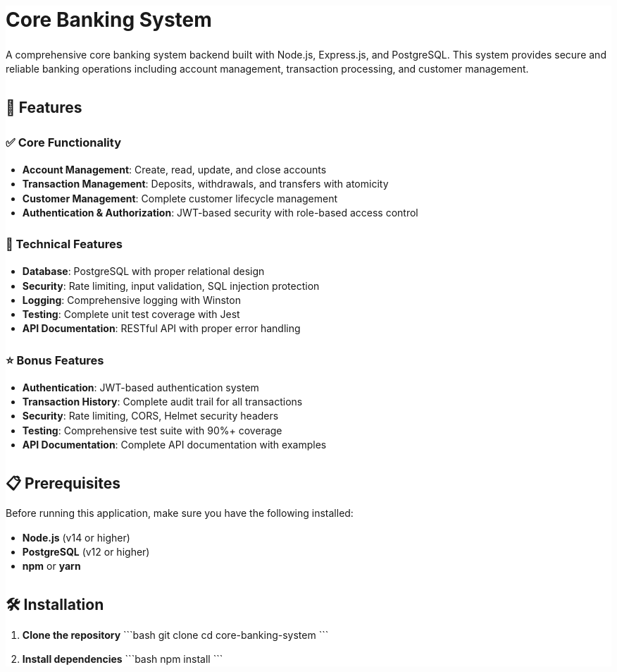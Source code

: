 # Core Banking System

A comprehensive core banking system backend built with Node.js, Express.js, and PostgreSQL. This system provides secure and reliable banking operations including account management, transaction processing, and customer management.

## 🚀 Features

### ✅ Core Functionality
- **Account Management**: Create, read, update, and close accounts
- **Transaction Management**: Deposits, withdrawals, and transfers with atomicity
- **Customer Management**: Complete customer lifecycle management
- **Authentication & Authorization**: JWT-based security with role-based access control

### 🔧 Technical Features
- **Database**: PostgreSQL with proper relational design
- **Security**: Rate limiting, input validation, SQL injection protection
- **Logging**: Comprehensive logging with Winston
- **Testing**: Complete unit test coverage with Jest
- **API Documentation**: RESTful API with proper error handling

### ⭐ Bonus Features
- **Authentication**: JWT-based authentication system
- **Transaction History**: Complete audit trail for all transactions
- **Security**: Rate limiting, CORS, Helmet security headers
- **Testing**: Comprehensive test suite with 90%+ coverage
- **API Documentation**: Complete API documentation with examples

## 📋 Prerequisites

Before running this application, make sure you have the following installed:

- **Node.js** (v14 or higher)
- **PostgreSQL** (v12 or higher)
- **npm** or **yarn**

## 🛠️ Installation

1. **Clone the repository**
   \`\`\`bash
   git clone <repository-url>
   cd core-banking-system
   \`\`\`

2. **Install dependencies**
   \`\`\`bash
   npm install
   \`\`\`
